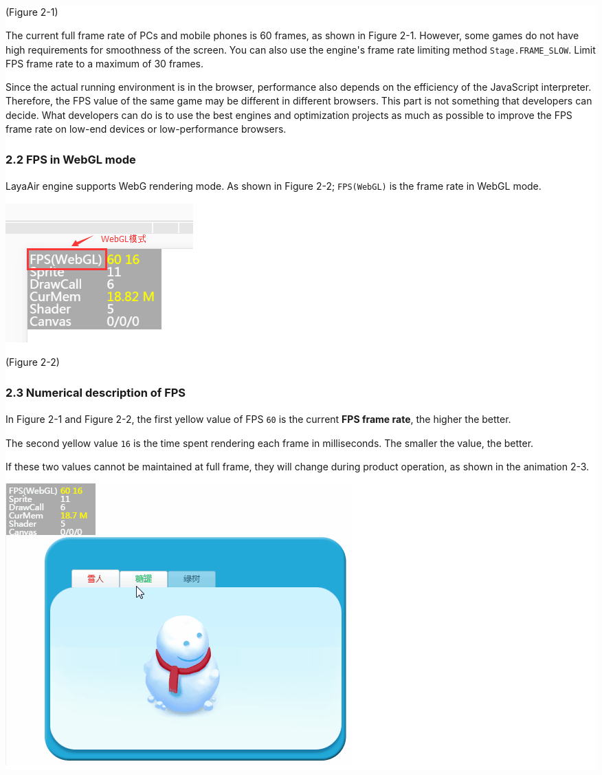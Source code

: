 (Figure 2-1)

The current full frame rate of PCs and mobile phones is 60 frames, as shown in Figure 2-1. However, some games do not have high requirements for smoothness of the screen. You can also use the engine's frame rate limiting method `Stage.FRAME_SLOW`. Limit FPS frame rate to a maximum of 30 frames.

Since the actual running environment is in the browser, performance also depends on the efficiency of the JavaScript interpreter. Therefore, the FPS value of the same game may be different in different browsers. This part is not something that developers can decide. What developers can do is to use the best engines and optimization projects as much as possible to improve the FPS frame rate on low-end devices or low-performance browsers.

### 2.2 FPS in WebGL mode

LayaAir engine supports WebG rendering mode. As shown in Figure 2-2; `FPS(WebGL)` is the frame rate in WebGL mode.

![2-2](img/2-2.png)

(Figure 2-2)

### 2.3 Numerical description of FPS

In Figure 2-1 and Figure 2-2, the first yellow value of FPS `60` is the current **FPS frame rate**, the higher the better.

The second yellow value `16` is the time spent rendering each frame in milliseconds. The smaller the value, the better.

If these two values ​​cannot be maintained at full frame, they will change during product operation, as shown in the animation 2-3.

![2-3](img/2-3.gif)

